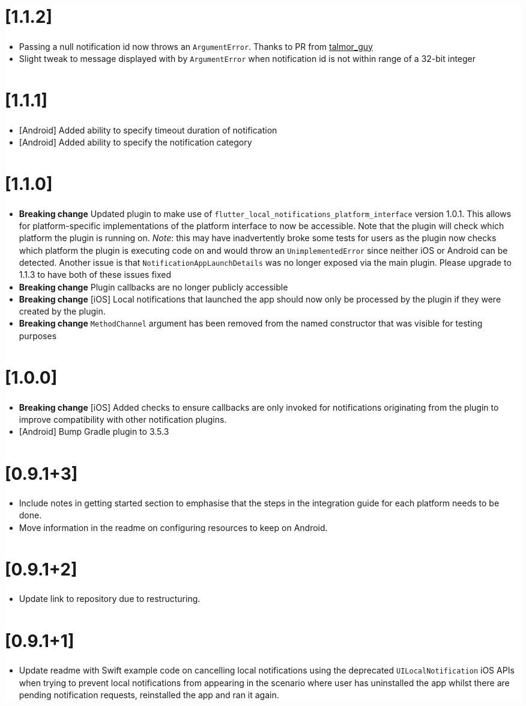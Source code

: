 # [1.1.2]

* Passing a null notification id now throws an `ArgumentError`. Thanks to PR from [talmor_guy](https://github.com/talmor-guy)
* Slight tweak to message displayed with by `ArgumentError` when notification id is not within range of a 32-bit integer

# [1.1.1]

* [Android] Added ability to specify timeout duration of notification
* [Android] Added ability to specify the notification category

# [1.1.0]

* **Breaking change** Updated plugin to make use of `flutter_local_notifications_platform_interface` version 1.0.1. This allows for platform-specific implementations of the platform interface to now be accessible. Note that the plugin will check which platform the plugin is running on.
  *Note*: this may have inadvertently broke some tests for users as the plugin now checks which platform the plugin is executing code on and would throw an `UnimplementedError` since neither iOS or Android can be detected. Another issue is that `NotificationAppLaunchDetails` was no longer exposed via the main plugin. Please upgrade to 1.1.3 to have both of these issues fixed
* **Breaking change** Plugin callbacks are no longer publicly accessible
* **Breaking change** [iOS] Local notifications that launched the app should now only be processed by the plugin if they were created by the plugin.
* **Breaking change** `MethodChannel` argument has been removed from the named constructor that was visible for testing purposes

# [1.0.0]

* **Breaking change** [iOS] Added checks to ensure callbacks are only invoked for notifications originating from the plugin to improve compatibility with other notification plugins.
* [Android] Bump Gradle plugin to 3.5.3

# [0.9.1+3]

* Include notes in getting started section to emphasise that the steps in the integration guide for each platform needs to be done.
* Move information in the readme on configuring resources to keep on Android.

# [0.9.1+2]

* Update link to repository due to restructuring.

# [0.9.1+1]

* Update readme with Swift example code on cancelling local notifications using the deprecated `UILocalNotification` iOS APIs when trying to prevent local notifications from appearing in the scenario where user has uninstalled the app whilst there are pending notification requests, reinstalled the app and ran it again.

